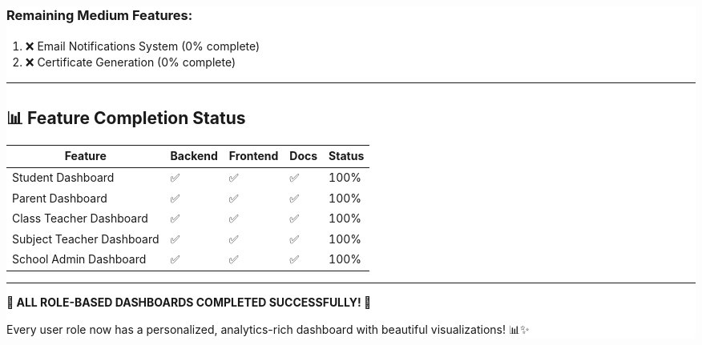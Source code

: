 ### **Remaining Medium Features:**
1. ❌ Email Notifications System (0% complete)
2. ❌ Certificate Generation (0% complete)

---

## 📊 Feature Completion Status

| Feature | Backend | Frontend | Docs | Status |
|---------|---------|----------|------|--------|
| Student Dashboard | ✅ | ✅ | ✅ | 100% |
| Parent Dashboard | ✅ | ✅ | ✅ | 100% |
| Class Teacher Dashboard | ✅ | ✅ | ✅ | 100% |
| Subject Teacher Dashboard | ✅ | ✅ | ✅ | 100% |
| School Admin Dashboard | ✅ | ✅ | ✅ | 100% |

---

**🎊 ALL ROLE-BASED DASHBOARDS COMPLETED SUCCESSFULLY! 🎊**

Every user role now has a personalized, analytics-rich dashboard with beautiful visualizations! 📊✨

